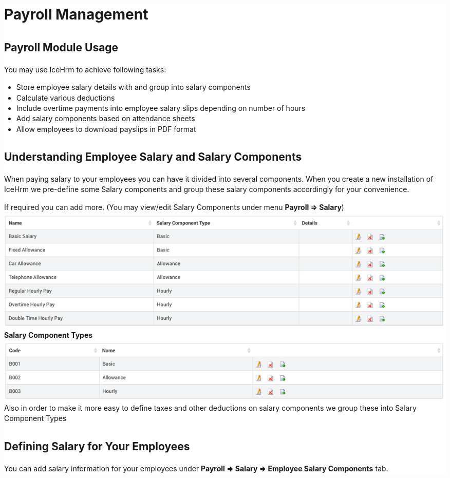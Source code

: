 # Payroll Management

## Payroll Module Usage

You may use IceHrm to achieve following tasks:

* Store employee salary details with and group into salary components
* Calculate various deductions
* Include overtime payments into employee salary slips depending on number of hours
* Add salary components based on attendance sheets
* Allow employees to download payslips in PDF format

## Understanding Employee Salary and Salary Components

When paying salary to your employees you can have it divided into several components. When you create a new installation of IceHrm we pre-define some Salary components and group these salary components accordingly for your convenience.

If required you can add more. \(You may view/edit Salary Components under menu **Payroll =&gt; Salary**\)![](../../.gitbook/assets/screen-shot-2017-08-06-at-7.39.27-pm.png)**Salary Component Types**![](../../.gitbook/assets/screen-shot-2017-08-06-at-7.44.21-pm.png)Also in order to make it more easy to define taxes and other deductions on salary components we group these into Salary Component Types

## Defining Salary for Your Employees

You can add salary information for your employees under **Payroll =&gt; Salary =&gt; Employee Salary Components** tab.
